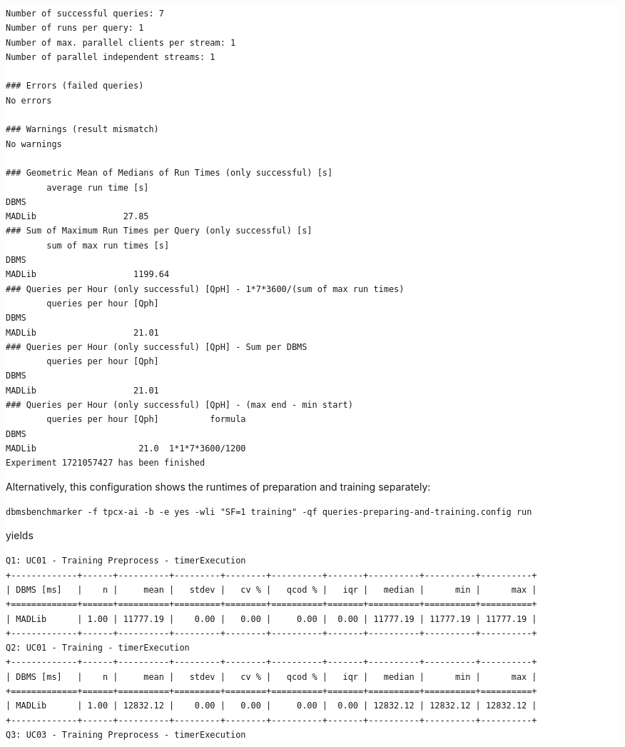 ```
Number of successful queries: 7
Number of runs per query: 1
Number of max. parallel clients per stream: 1
Number of parallel independent streams: 1

### Errors (failed queries)
No errors

### Warnings (result mismatch)
No warnings

### Geometric Mean of Medians of Run Times (only successful) [s]
        average run time [s]
DBMS                        
MADLib                 27.85
### Sum of Maximum Run Times per Query (only successful) [s]
        sum of max run times [s]
DBMS                            
MADLib                   1199.64
### Queries per Hour (only successful) [QpH] - 1*7*3600/(sum of max run times)
        queries per hour [Qph]
DBMS                          
MADLib                   21.01
### Queries per Hour (only successful) [QpH] - Sum per DBMS
        queries per hour [Qph]
DBMS                          
MADLib                   21.01
### Queries per Hour (only successful) [QpH] - (max end - min start)
        queries per hour [Qph]          formula
DBMS                                           
MADLib                    21.0  1*1*7*3600/1200
Experiment 1721057427 has been finished
```

Alternatively, this configuration shows the runtimes of preparation and training separately:

`dbmsbenchmarker -f tpcx-ai -b -e yes -wli "SF=1 training" -qf queries-preparing-and-training.config run`

yields

```
Q1: UC01 - Training Preprocess - timerExecution
+-------------+------+----------+---------+--------+----------+-------+----------+----------+----------+
| DBMS [ms]   |    n |     mean |   stdev |   cv % |   qcod % |   iqr |   median |      min |      max |
+=============+======+==========+=========+========+==========+=======+==========+==========+==========+
| MADLib      | 1.00 | 11777.19 |    0.00 |   0.00 |     0.00 |  0.00 | 11777.19 | 11777.19 | 11777.19 |
+-------------+------+----------+---------+--------+----------+-------+----------+----------+----------+
Q2: UC01 - Training - timerExecution
+-------------+------+----------+---------+--------+----------+-------+----------+----------+----------+
| DBMS [ms]   |    n |     mean |   stdev |   cv % |   qcod % |   iqr |   median |      min |      max |
+=============+======+==========+=========+========+==========+=======+==========+==========+==========+
| MADLib      | 1.00 | 12832.12 |    0.00 |   0.00 |     0.00 |  0.00 | 12832.12 | 12832.12 | 12832.12 |
+-------------+------+----------+---------+--------+----------+-------+----------+----------+----------+
Q3: UC03 - Training Preprocess - timerExecution
```